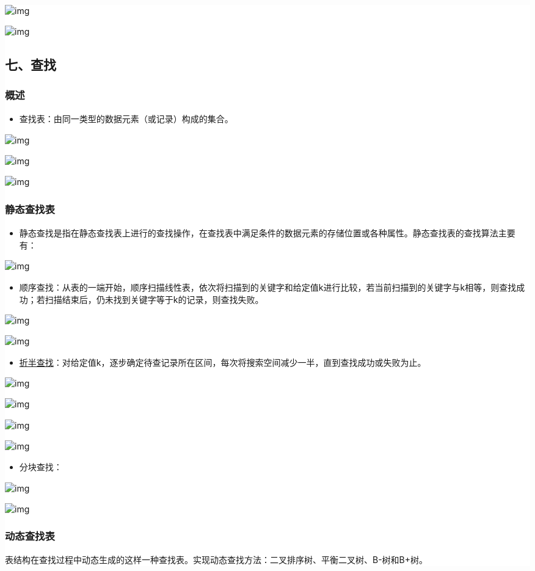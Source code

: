 ![img](https://pic4.zhimg.com/v2-47b174e43604a738cdda6258014f3fe3_b.jpg)

![img](https://pic3.zhimg.com/v2-4620b8bb7033cf4c7ebe0b4628b8a6aa_b.jpg)

## 七、查找

### 概述

- 查找表：由同一类型的数据元素（或记录）构成的集合。

![img](https://pic4.zhimg.com/v2-5013242dc8e11050f2be919f7874736b_b.jpg)

![img](https://pic4.zhimg.com/v2-3ebc90e3e5e1bc31f3a8e68accf1ea1b_b.jpg)

![img](https://pic1.zhimg.com/v2-2f68f42770246a61568b989816e537ac_b.jpg)

### 静态查找表

- 静态查找是指在静态查找表上进行的查找操作，在查找表中满足条件的数据元素的存储位置或各种属性。静态查找表的查找算法主要有：                                

![img](https://pic4.zhimg.com/v2-aa0bcf0127a3f2e2eea1fe6377beb2ff_b.jpg)

- 顺序查找：从表的一端开始，顺序扫描线性表，依次将扫描到的关键字和给定值k进行比较，若当前扫描到的关键字与k相等，则查找成功；若扫描结束后，仍未找到关键字等于k的记录，则查找失败。                                                           

![img](https://pic3.zhimg.com/v2-f3562b387ec14edacad070169cbd19f6_b.jpg)

![img](https://pic2.zhimg.com/v2-605946f8172abf5f0316c61a8d08cc29_b.jpg)

- [折半查找](https://www.zhihu.com/search?q=%E6%8A%98%E5%8D%8A%E6%9F%A5%E6%89%BE&search_source=Entity&hybrid_search_source=Entity&hybrid_search_extra=%7B%22sourceType%22%3A%22article%22%2C%22sourceId%22%3A%22356047870%22%7D)：对给定值k，逐步确定待查记录所在区间，每次将搜索空间减少一半，直到查找成功或失败为止。                                                                     

![img](https://pic1.zhimg.com/v2-0ff6d379e1a9feff5fd5bc098a92efb4_b.jpg)

![img](https://pic3.zhimg.com/v2-017252d075231658722611b56bdb637e_b.jpg)

![img](https://pic1.zhimg.com/v2-59f31f72bd266c751597d049ee8e3d2c_b.jpg)

![img](https://pic3.zhimg.com/v2-f8b2120971d4a03c3eb77999bfa9b28e_b.jpg)

- 分块查找：                                                                                                      

![img](https://pic2.zhimg.com/v2-273be6dd3c7a73cd7df161e6c6f2b841_b.jpg)

![img](https://pic2.zhimg.com/v2-b92284c31c7351bec4f37c6564c749ed_b.jpg)

### 动态查找表

表结构在查找过程中动态生成的这样一种查找表。实现动态查找方法：二叉排序树、平衡二叉树、B-树和B+树。
